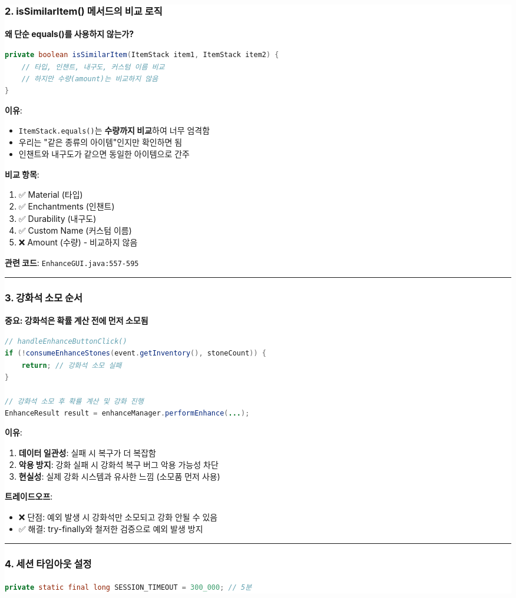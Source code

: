 
### 2. isSimilarItem() 메서드의 비교 로직

**왜 단순 equals()를 사용하지 않는가?**

```java
private boolean isSimilarItem(ItemStack item1, ItemStack item2) {
    // 타입, 인챈트, 내구도, 커스텀 이름 비교
    // 하지만 수량(amount)는 비교하지 않음
}
```

**이유**:
- `ItemStack.equals()`는 **수량까지 비교**하여 너무 엄격함
- 우리는 "같은 종류의 아이템"인지만 확인하면 됨
- 인챈트와 내구도가 같으면 동일한 아이템으로 간주

**비교 항목**:
1. ✅ Material (타입)
2. ✅ Enchantments (인챈트)
3. ✅ Durability (내구도)
4. ✅ Custom Name (커스텀 이름)
5. ❌ Amount (수량) - 비교하지 않음

**관련 코드**: `EnhanceGUI.java:557-595`

---

### 3. 강화석 소모 순서

**중요: 강화석은 확률 계산 전에 먼저 소모됨**

```java
// handleEnhanceButtonClick()
if (!consumeEnhanceStones(event.getInventory(), stoneCount)) {
    return; // 강화석 소모 실패
}

// 강화석 소모 후 확률 계산 및 강화 진행
EnhanceResult result = enhanceManager.performEnhance(...);
```

**이유**:
1. **데이터 일관성**: 실패 시 복구가 더 복잡함
2. **악용 방지**: 강화 실패 시 강화석 복구 버그 악용 가능성 차단
3. **현실성**: 실제 강화 시스템과 유사한 느낌 (소모품 먼저 사용)

**트레이드오프**:
- ❌ 단점: 예외 발생 시 강화석만 소모되고 강화 안될 수 있음
- ✅ 해결: try-finally와 철저한 검증으로 예외 발생 방지

---

### 4. 세션 타임아웃 설정

```java
private static final long SESSION_TIMEOUT = 300_000; // 5분
```
